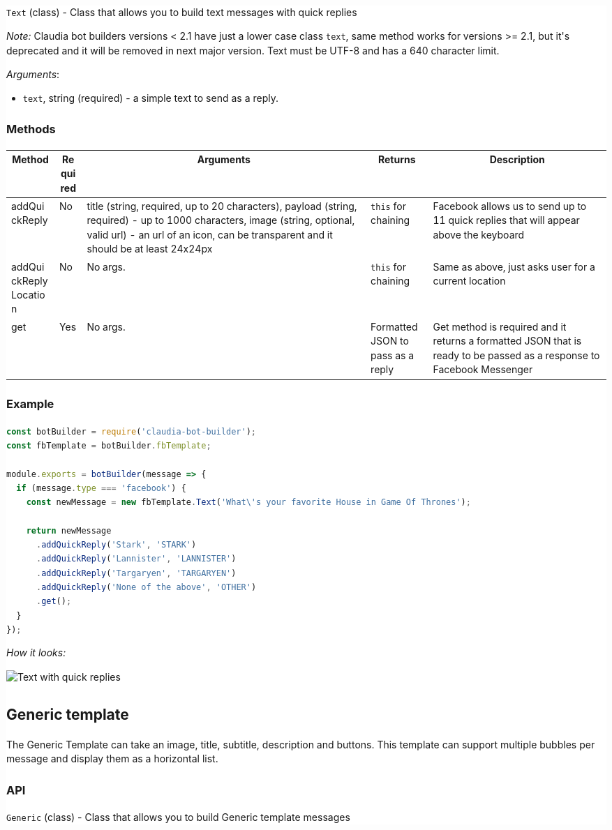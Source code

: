 `Text` (class) - Class that allows you to build text messages with quick replies  

_Note:_ Claudia bot builders versions < 2.1 have just a lower case class `text`, same method works for versions >= 2.1, but it's deprecated and it will be removed in next major version. Text must be UTF-8 and has a 640 character limit.


_Arguments_:

- `text`, string (required) - a simple text to send as a reply.

### Methods

| Method        | Required | Arguments                                | Returns                           | Description                              |
| ------------- | -------- | ---------------------------------------- | --------------------------------- | ---------------------------------------- |
| addQuickReply | No       | title (string, required, up to 20 characters), payload (string, required) - up to 1000 characters, image (string, optional, valid url) - an url of an icon, can be transparent and it should be at least 24x24px | `this` for chaining               | Facebook allows us to send up to 11 quick replies that will appear above the keyboard |
| addQuickReplyLocation | No       | No args. | `this` for chaining               | Same as above, just asks user for a current location |
| get           | Yes      | No args.                                 | Formatted JSON to pass as a reply | Get method is required and it returns a formatted JSON that is ready to be passed as a response to Facebook Messenger |

### Example

```js
const botBuilder = require('claudia-bot-builder');
const fbTemplate = botBuilder.fbTemplate;

module.exports = botBuilder(message => {
  if (message.type === 'facebook') {
    const newMessage = new fbTemplate.Text('What\'s your favorite House in Game Of Thrones');

    return newMessage
      .addQuickReply('Stark', 'STARK')
      .addQuickReply('Lannister', 'LANNISTER')
      .addQuickReply('Targaryen', 'TARGARYEN')
      .addQuickReply('None of the above', 'OTHER')
      .get();
  }
});
```

_How it looks:_

![Text with quick replies](https://claudiajs.com/assets/facebook/text_with_quick_replies.png)

## Generic template

The Generic Template can take an image, title, subtitle, description and buttons. This template can support multiple bubbles per message and display them as a horizontal list.

### API

`Generic` (class) - Class that allows you to build Generic template messages  
